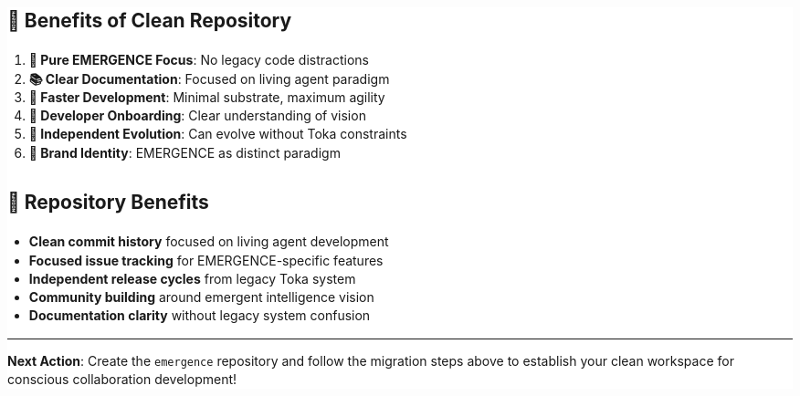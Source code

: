 ## 🎯 **Benefits of Clean Repository**

1. **🧬 Pure EMERGENCE Focus**: No legacy code distractions
2. **📚 Clear Documentation**: Focused on living agent paradigm  
3. **🚀 Faster Development**: Minimal substrate, maximum agility
4. **👥 Developer Onboarding**: Clear understanding of vision
5. **🔄 Independent Evolution**: Can evolve without Toka constraints
6. **🎨 Brand Identity**: EMERGENCE as distinct paradigm

## 🌟 **Repository Benefits**

- **Clean commit history** focused on living agent development
- **Focused issue tracking** for EMERGENCE-specific features  
- **Independent release cycles** from legacy Toka system
- **Community building** around emergent intelligence vision
- **Documentation clarity** without legacy system confusion

---

**Next Action**: Create the `emergence` repository and follow the migration steps above to establish your clean workspace for conscious collaboration development!